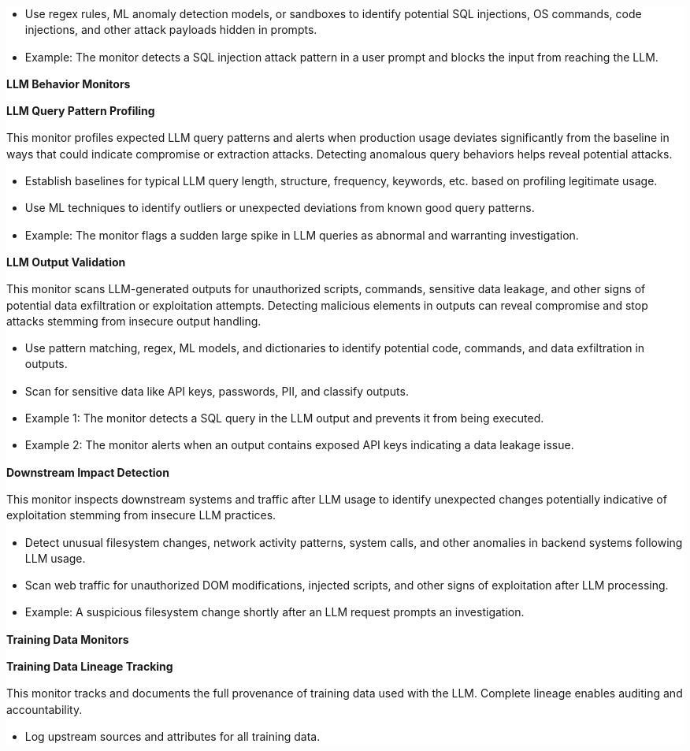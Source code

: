 - Use regex rules, ML anomaly detection models, or sandboxes to identify potential SQL injections, OS commands, code injections, and other attack payloads hidden in prompts.

- Example: The monitor detects a SQL injection attack pattern in a user prompt and blocks the input from reaching the LLM.


**LLM Behavior Monitors**

**LLM Query Pattern Profiling**

This monitor profiles expected LLM query patterns and alerts when production usage deviates significantly from the baseline in ways that could indicate compromise or extraction attacks. Detecting anomalous query behaviors helps reveal potential attacks.

- Establish baselines for typical LLM query length, structure, frequency, keywords, etc. based on profiling legitimate usage.

- Use ML techniques to identify outliers or unexpected deviations from known good query patterns.

- Example: The monitor flags a sudden large spike in LLM queries as abnormal and warranting investigation.


**LLM Output Validation**

This monitor scans LLM-generated outputs for unauthorized scripts, commands, sensitive data leakage, and other signs of potential data exfiltration or exploitation attempts. Detecting malicious elements in outputs can reveal compromise and stop attacks stemming from insecure output handling.

- Use pattern matching, regex, ML models, and dictionaries to identify potential code, commands, and data exfiltration in outputs.

- Scan for sensitive data like API keys, passwords, PII, and classify outputs.

- Example 1: The monitor detects a SQL query in the LLM output and prevents it from being executed. 

- Example 2: The monitor alerts when an output contains exposed API keys indicating a data leakage issue.


**Downstream Impact Detection** 

This monitor inspects downstream systems and traffic after LLM usage to identify unexpected changes potentially indicative of exploitation stemming from insecure LLM practices.

- Detect unusual filesystem changes, network activity patterns, system calls, and other anomalies in backend systems following LLM usage.

- Scan web traffic for unauthorized DOM modifications, injected scripts, and other signs of exploitation after LLM processing. 

- Example: A suspicious filesystem change shortly after an LLM request prompts an investigation.


**Training Data Monitors**

**Training Data Lineage Tracking**

This monitor tracks and documents the full provenance of training data used with the LLM. Complete lineage enables auditing and accountability.

- Log upstream sources and attributes for all training data. 
